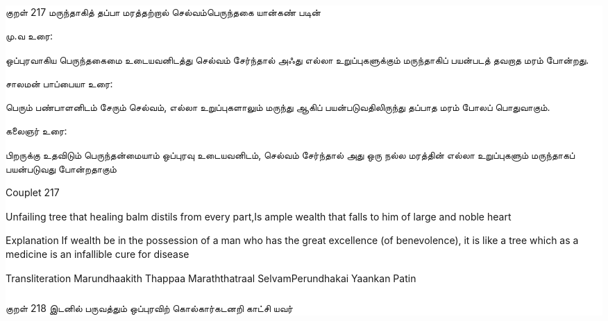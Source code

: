 
குறள்
217
 மருந்தாகித் தப்பா மரத்தற்றால் செல்வம்பெருந்தகை யான்கண் படின்




மு.வ உரை:

ஒப்புரவாகிய பெருந்தகைமை உடையவனிடத்து செல்வம் சேர்ந்தால் அஃது எல்லா உறுப்புகளுக்கும் மருந்தாகிப் பயன்படத் தவறாத மரம் போன்றது.




சாலமன் பாப்பையா உரை:

பெரும் பண்பாளனிடம் சேரும் செல்வம், எல்லா உறுப்புகளாலும் மருந்து ஆகிப் பயன்படுவதிலிருந்து தப்பாத மரம் போலப் பொதுவாகும்.




கலைஞர் உரை:

பிறருக்கு உதவிடும் பெருந்தன்மையாம் ஒப்புரவு உடையவனிடம், செல்வம் சேர்ந்தால் அது ஒரு நல்ல மரத்தின் எல்லா உறுப்புகளும் மருந்தாகப் பயன்படுவது போன்றதாகும்




Couplet
217


Unfailing tree that healing balm distils from every part,Is ample wealth that falls to him of large and noble heart




Explanation
If wealth be in the possession of a man who has the great excellence (of benevolence), it is like a tree which as a medicine is an infallible cure for disease




Transliteration
Marundhaakith Thappaa  Maraththatraal  SelvamPerundhakai  Yaankan  Patin




###













குறள்
218
 இடனில் பருவத்தும் ஒப்புரவிற் கொல்கார்கடனறி காட்சி யவர்
